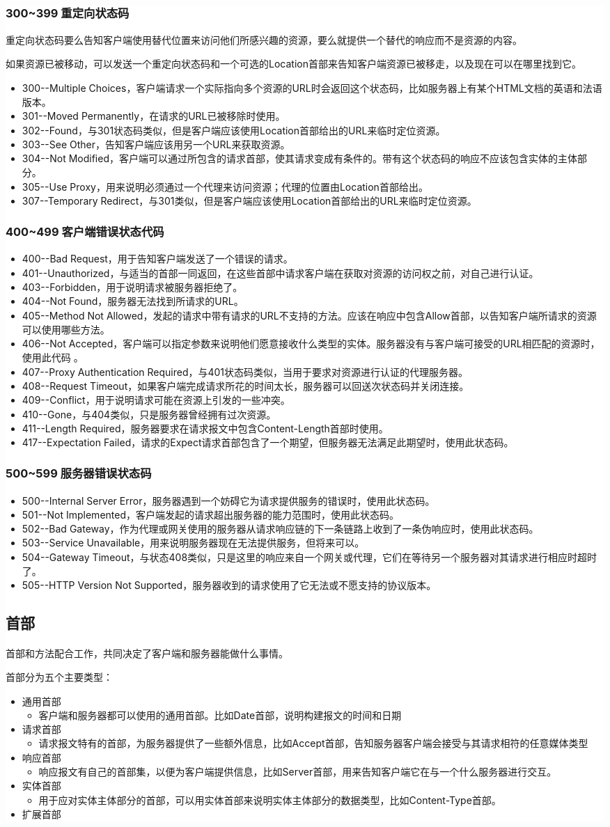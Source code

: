 ### 300~399 重定向状态码

重定向状态码要么告知客户端使用替代位置来访问他们所感兴趣的资源，要么就提供一个替代的响应而不是资源的内容。

如果资源已被移动，可以发送一个重定向状态码和一个可选的Location首部来告知客户端资源已被移走，以及现在可以在哪里找到它。

- 300--Multiple Choices，客户端请求一个实际指向多个资源的URL时会返回这个状态码，比如服务器上有某个HTML文档的英语和法语版本。
- 301--Moved Permanently，在请求的URL已被移除时使用。
- 302--Found，与301状态码类似，但是客户端应该使用Location首部给出的URL来临时定位资源。
- 303--See Other，告知客户端应该用另一个URL来获取资源。
- 304--Not Modified，客户端可以通过所包含的请求首部，使其请求变成有条件的。带有这个状态码的响应不应该包含实体的主体部分。
- 305--Use Proxy，用来说明必须通过一个代理来访问资源；代理的位置由Location首部给出。
- 307--Temporary Redirect，与301类似，但是客户端应该使用Location首部给出的URL来临时定位资源。

### 400~499 客户端错误状态代码

- 400--Bad Request，用于告知客户端发送了一个错误的请求。
- 401--Unauthorized，与适当的首部一同返回，在这些首部中请求客户端在获取对资源的访问权之前，对自己进行认证。
- 403--Forbidden，用于说明请求被服务器拒绝了。
- 404--Not Found，服务器无法找到所请求的URL。
- 405--Method Not Allowed，发起的请求中带有请求的URL不支持的方法。应该在响应中包含Allow首部，以告知客户端所请求的资源可以使用哪些方法。
- 406--Not Accepted，客户端可以指定参数来说明他们愿意接收什么类型的实体。服务器没有与客户端可接受的URL相匹配的资源时，使用此代码 。
- 407--Proxy Authentication Required，与401状态码类似，当用于要求对资源进行认证的代理服务器。
- 408--Request Timeout，如果客户端完成请求所花的时间太长，服务器可以回送次状态码并关闭连接。
- 409--Conflict，用于说明请求可能在资源上引发的一些冲突。
- 410--Gone，与404类似，只是服务器曾经拥有过次资源。
- 411--Length Required，服务器要求在请求报文中包含Content-Length首部时使用。
- 417--Expectation Failed，请求的Expect请求首部包含了一个期望，但服务器无法满足此期望时，使用此状态码。

### 500~599 服务器错误状态码

- 500--Internal Server Error，服务器遇到一个妨碍它为请求提供服务的错误时，使用此状态码。
- 501--Not Implemented，客户端发起的请求超出服务器的能力范围时，使用此状态码。
- 502--Bad Gateway，作为代理或网关使用的服务器从请求响应链的下一条链路上收到了一条伪响应时，使用此状态码。
- 503--Service Unavailable，用来说明服务器现在无法提供服务，但将来可以。
- 504--Gateway Timeout，与状态408类似，只是这里的响应来自一个网关或代理，它们在等待另一个服务器对其请求进行相应时超时了。
- 505--HTTP Version Not Supported，服务器收到的请求使用了它无法或不愿支持的协议版本。

## 首部

首部和方法配合工作，共同决定了客户端和服务器能做什么事情。

首部分为五个主要类型：

- 通用首部
  - 客户端和服务器都可以使用的通用首部。比如Date首部，说明构建报文的时间和日期
- 请求首部
  - 请求报文特有的首部，为服务器提供了一些额外信息，比如Accept首部，告知服务器客户端会接受与其请求相符的任意媒体类型
- 响应首部
  - 响应报文有自己的首部集，以便为客户端提供信息，比如Server首部，用来告知客户端它在与一个什么服务器进行交互。
- 实体首部
  - 用于应对实体主体部分的首部，可以用实体首部来说明实体主体部分的数据类型，比如Content-Type首部。
- 扩展首部
